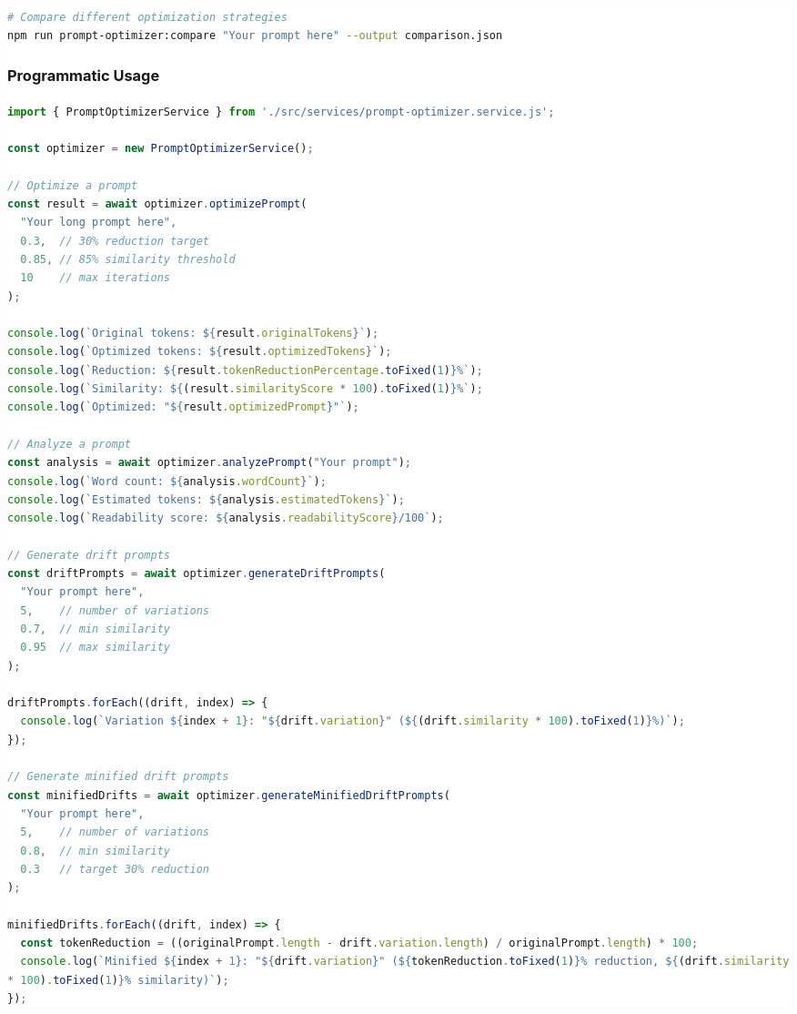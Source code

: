 ```bash
# Compare different optimization strategies
npm run prompt-optimizer:compare "Your prompt here" --output comparison.json
```

### Programmatic Usage

```typescript
import { PromptOptimizerService } from './src/services/prompt-optimizer.service.js';

const optimizer = new PromptOptimizerService();

// Optimize a prompt
const result = await optimizer.optimizePrompt(
  "Your long prompt here",
  0.3,  // 30% reduction target
  0.85, // 85% similarity threshold
  10    // max iterations
);

console.log(`Original tokens: ${result.originalTokens}`);
console.log(`Optimized tokens: ${result.optimizedTokens}`);
console.log(`Reduction: ${result.tokenReductionPercentage.toFixed(1)}%`);
console.log(`Similarity: ${(result.similarityScore * 100).toFixed(1)}%`);
console.log(`Optimized: "${result.optimizedPrompt}"`);

// Analyze a prompt
const analysis = await optimizer.analyzePrompt("Your prompt");
console.log(`Word count: ${analysis.wordCount}`);
console.log(`Estimated tokens: ${analysis.estimatedTokens}`);
console.log(`Readability score: ${analysis.readabilityScore}/100`);

// Generate drift prompts
const driftPrompts = await optimizer.generateDriftPrompts(
  "Your prompt here",
  5,    // number of variations
  0.7,  // min similarity
  0.95  // max similarity
);

driftPrompts.forEach((drift, index) => {
  console.log(`Variation ${index + 1}: "${drift.variation}" (${(drift.similarity * 100).toFixed(1)}%)`);
});

// Generate minified drift prompts
const minifiedDrifts = await optimizer.generateMinifiedDriftPrompts(
  "Your prompt here",
  5,    // number of variations
  0.8,  // min similarity
  0.3   // target 30% reduction
);

minifiedDrifts.forEach((drift, index) => {
  const tokenReduction = ((originalPrompt.length - drift.variation.length) / originalPrompt.length) * 100;
  console.log(`Minified ${index + 1}: "${drift.variation}" (${tokenReduction.toFixed(1)}% reduction, ${(drift.similarity * 100).toFixed(1)}% similarity)`);
});
```
